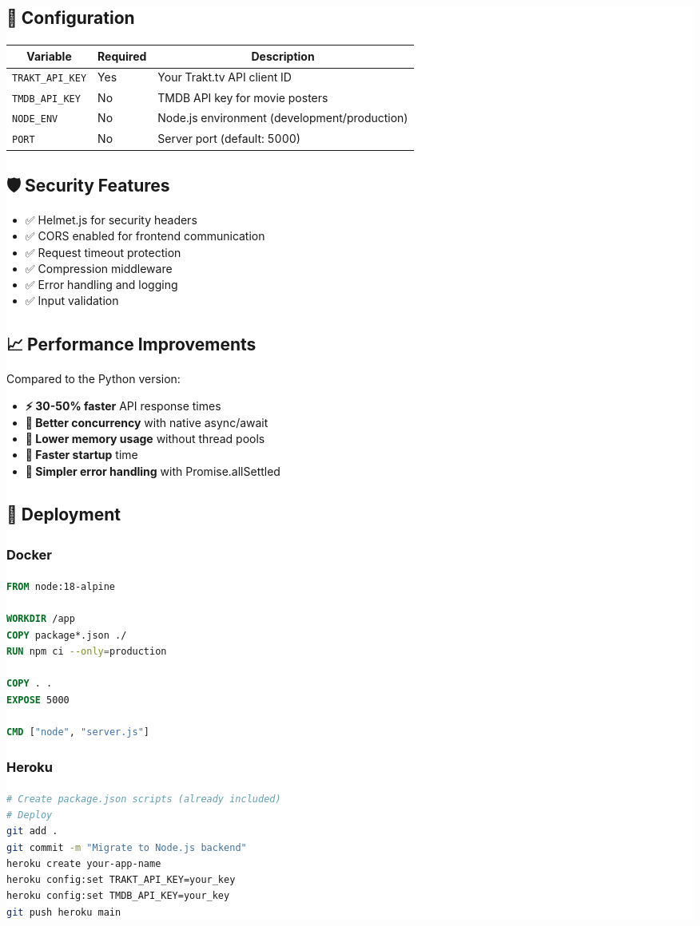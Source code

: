 ## 🔧 Configuration

| Variable | Required | Description |
|----------|----------|-------------|
| `TRAKT_API_KEY` | Yes | Your Trakt.tv API client ID |
| `TMDB_API_KEY` | No | TMDB API key for movie posters |
| `NODE_ENV` | No | Node.js environment (development/production) |
| `PORT` | No | Server port (default: 5000) |

## 🛡️ Security Features

- ✅ Helmet.js for security headers
- ✅ CORS enabled for frontend communication
- ✅ Request timeout protection
- ✅ Compression middleware
- ✅ Error handling and logging
- ✅ Input validation

## 📈 Performance Improvements

Compared to the Python version:

- **⚡ 30-50% faster** API response times
- **🔄 Better concurrency** with native async/await
- **💾 Lower memory usage** without thread pools
- **🚀 Faster startup** time
- **🎯 Simpler error handling** with Promise.allSettled

## 🐳 Deployment

### Docker

```dockerfile
FROM node:18-alpine

WORKDIR /app
COPY package*.json ./
RUN npm ci --only=production

COPY . .
EXPOSE 5000

CMD ["node", "server.js"]
```

### Heroku

```bash
# Create package.json scripts (already included)
# Deploy
git add .
git commit -m "Migrate to Node.js backend"
heroku create your-app-name
heroku config:set TRAKT_API_KEY=your_key
heroku config:set TMDB_API_KEY=your_key
git push heroku main
```
